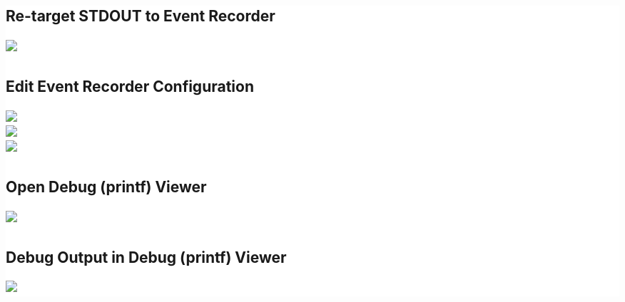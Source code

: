 ## Re-target STDOUT to Event Recorder
   ![](./images/image_23.png)
## Edit Event Recorder Configuration
   ![](./images/image_24.png)<br/>![](./images/arrow.png)<br/>![](./images/image_25.png)
## Open Debug (printf) Viewer
   ![](./images/image_26.png)
## Debug Output in Debug (printf) Viewer
   ![](./images/image_27.png)
